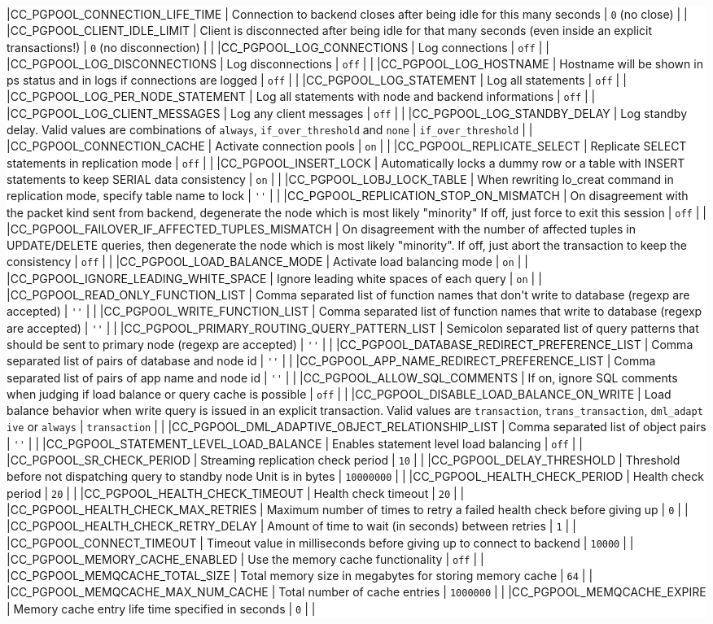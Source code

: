 |CC_PGPOOL_CONNECTION_LIFE_TIME | Connection to backend closes after being idle for this many seconds | `0` (no close) | |
|CC_PGPOOL_CLIENT_IDLE_LIMIT | Client is disconnected after being idle for that many seconds (even inside an explicit transactions!) | `0` (no disconnection) | |
|CC_PGPOOL_LOG_CONNECTIONS | Log connections | `off` | |
|CC_PGPOOL_LOG_DISCONNECTIONS | Log disconnections | `off` | |
|CC_PGPOOL_LOG_HOSTNAME | Hostname will be shown in ps status and in logs if connections are logged | `off` | |
|CC_PGPOOL_LOG_STATEMENT | Log all statements | `off`  | |
|CC_PGPOOL_LOG_PER_NODE_STATEMENT | Log all statements with node and backend informations | `off` | |
|CC_PGPOOL_LOG_CLIENT_MESSAGES | Log any client messages | `off` | |
|CC_PGPOOL_LOG_STANDBY_DELAY | Log standby delay. Valid values are combinations of `always`, `if_over_threshold` and `none` | `if_over_threshold` | |
|CC_PGPOOL_CONNECTION_CACHE | Activate connection pools | `on` | |
|CC_PGPOOL_REPLICATE_SELECT | Replicate SELECT statements in replication mode | `off` | |
|CC_PGPOOL_INSERT_LOCK | Automatically locks a dummy row or a table with INSERT statements to keep SERIAL data consistency | `on` | |
|CC_PGPOOL_LOBJ_LOCK_TABLE | When rewriting lo_creat command in replication mode, specify table name to lock | `''` | |
|CC_PGPOOL_REPLICATION_STOP_ON_MISMATCH | On disagreement with the packet kind sent from backend, degenerate the node which is most likely "minority" If off, just force to exit this session | `off` | |
|CC_PGPOOL_FAILOVER_IF_AFFECTED_TUPLES_MISMATCH | On disagreement with the number of affected tuples in UPDATE/DELETE queries, then degenerate the node which is most likely "minority". If off, just abort the transaction to keep the consistency | `off` | |
|CC_PGPOOL_LOAD_BALANCE_MODE | Activate load balancing mode | `on` | |
|CC_PGPOOL_IGNORE_LEADING_WHITE_SPACE | Ignore leading white spaces of each query | `on` | |
|CC_PGPOOL_READ_ONLY_FUNCTION_LIST | Comma separated list of function names that don't write to database (regexp are accepted) | `''` | |
|CC_PGPOOL_WRITE_FUNCTION_LIST | Comma separated list of function names that write to database (regexp are accepted) | `''` | |
|CC_PGPOOL_PRIMARY_ROUTING_QUERY_PATTERN_LIST | Semicolon separated list of query patterns that should be sent to primary node (regexp are accepted) | `''` | |
|CC_PGPOOL_DATABASE_REDIRECT_PREFERENCE_LIST | Comma separated list of pairs of database and node id | `''`  | |
|CC_PGPOOL_APP_NAME_REDIRECT_PREFERENCE_LIST | Comma separated list of pairs of app name and node id | `''`  | |
|CC_PGPOOL_ALLOW_SQL_COMMENTS | If on, ignore SQL comments when judging if load balance or query cache is possible | `off` | |
|CC_PGPOOL_DISABLE_LOAD_BALANCE_ON_WRITE | Load balance behavior when write query is issued in an explicit transaction. Valid values are `transaction`, `trans_transaction`, `dml_adaptive` or `always` | `transaction` | |
|CC_PGPOOL_DML_ADAPTIVE_OBJECT_RELATIONSHIP_LIST | Comma separated list of object pairs | `''` | |
|CC_PGPOOL_STATEMENT_LEVEL_LOAD_BALANCE | Enables statement level load balancing | `off` | |
|CC_PGPOOL_SR_CHECK_PERIOD | Streaming replication check period | `10` | |
|CC_PGPOOL_DELAY_THRESHOLD | Threshold before not dispatching query to standby node Unit is in bytes | `10000000` | |
|CC_PGPOOL_HEALTH_CHECK_PERIOD | Health check period | `20` | |
|CC_PGPOOL_HEALTH_CHECK_TIMEOUT | Health check timeout | `20`  | |
|CC_PGPOOL_HEALTH_CHECK_MAX_RETRIES | Maximum number of times to retry a failed health check before giving up | `0` | |
|CC_PGPOOL_HEALTH_CHECK_RETRY_DELAY | Amount of time to wait (in seconds) between retries | `1`  | |
|CC_PGPOOL_CONNECT_TIMEOUT | Timeout value in milliseconds before giving up to connect to backend | `10000` | |
|CC_PGPOOL_MEMORY_CACHE_ENABLED | Use the memory cache functionality | `off` | |
|CC_PGPOOL_MEMQCACHE_TOTAL_SIZE | Total memory size in megabytes for storing memory cache | `64` | |
|CC_PGPOOL_MEMQCACHE_MAX_NUM_CACHE | Total number of cache entries | `1000000` | |
|CC_PGPOOL_MEMQCACHE_EXPIRE | Memory cache entry life time specified in seconds | `0` | |